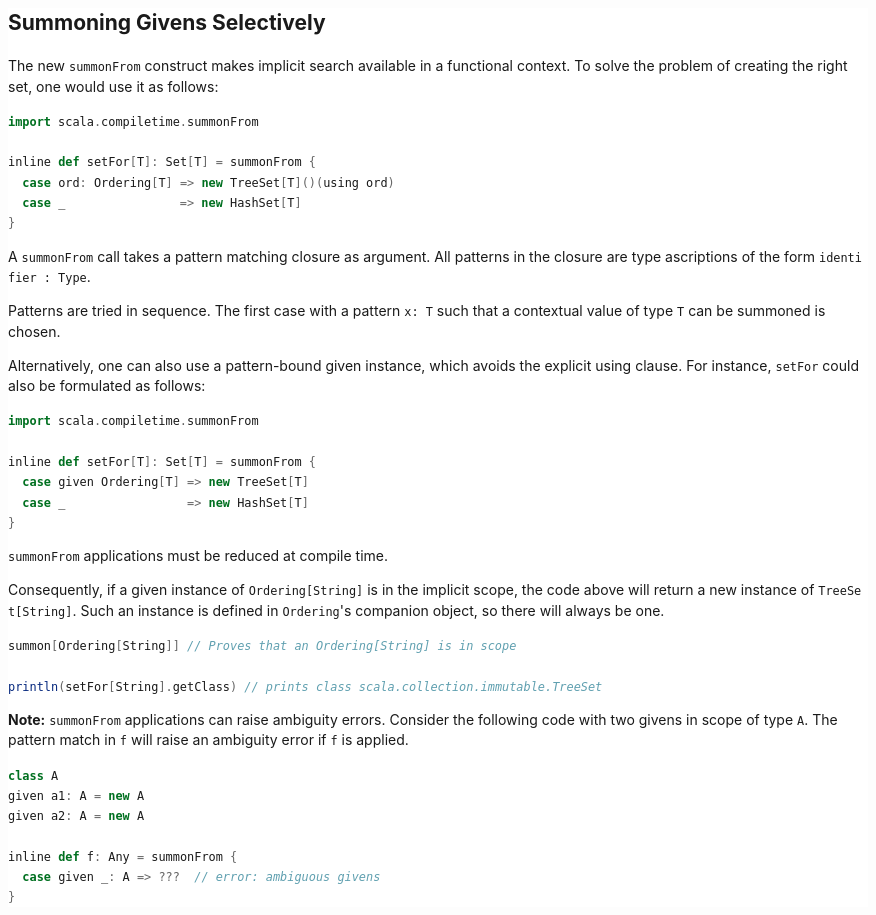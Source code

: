 ## Summoning Givens Selectively

The new `summonFrom` construct makes implicit search available
in a functional context. To solve the problem of creating the right set, one
would use it as follows:

```scala
import scala.compiletime.summonFrom

inline def setFor[T]: Set[T] = summonFrom {
  case ord: Ordering[T] => new TreeSet[T]()(using ord)
  case _                => new HashSet[T]
}
```

A `summonFrom` call takes a pattern matching closure as argument. All patterns
in the closure are type ascriptions of the form `identifier : Type`.

Patterns are tried in sequence. The first case with a pattern `x: T` such that a contextual value of type `T` can be summoned is chosen.

Alternatively, one can also use a pattern-bound given instance, which avoids the explicit using clause. For instance, `setFor` could also be formulated as follows:

```scala
import scala.compiletime.summonFrom

inline def setFor[T]: Set[T] = summonFrom {
  case given Ordering[T] => new TreeSet[T]
  case _                 => new HashSet[T]
}
```

`summonFrom` applications must be reduced at compile time.

Consequently, if a given instance of `Ordering[String]` is in the implicit scope, the code above will return a
new instance of `TreeSet[String]`. Such an instance is defined in `Ordering`'s companion object, so there will always be one.

```scala
summon[Ordering[String]] // Proves that an Ordering[String] is in scope

println(setFor[String].getClass) // prints class scala.collection.immutable.TreeSet
```

**Note:** `summonFrom` applications can raise ambiguity errors. Consider the following
code with two givens in scope of type `A`. The pattern match in `f` will raise
an ambiguity error if `f` is applied.

```scala
class A
given a1: A = new A
given a2: A = new A

inline def f: Any = summonFrom {
  case given _: A => ???  // error: ambiguous givens
}
```
